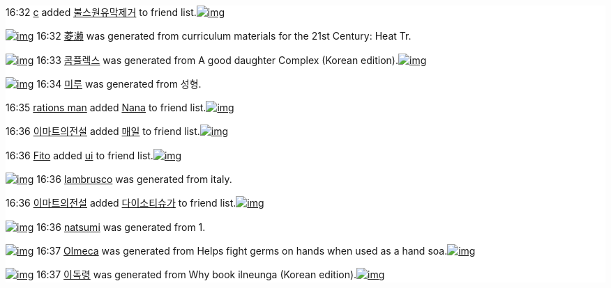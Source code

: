 16:32 [c](http://www.barcodekanojo.com/user/440444/c) added [불스원유막제거](http://www.barcodekanojo.com/kanojo/2968579/%EB%B6%88%EC%8A%A4%EC%9B%90%EC%9C%A0%EB%A7%89%EC%A0%9C%EA%B1%B0) to friend list.[![img](http://www.deviantsart.com/3mbvk13.png)](http://www.barcodekanojo.com/kanojo/2968579/%EB%B6%88%EC%8A%A4%EC%9B%90%EC%9C%A0%EB%A7%89%EC%A0%9C%EA%B1%B0)

[![img](http://www.deviantsart.com/2ianenh.png)](http://www.barcodekanojo.com/kanojo/3007713/%E8%8F%B1%E6%BF%91) 16:32 [菱濑](http://www.barcodekanojo.com/kanojo/3007713/%E8%8F%B1%E6%BF%91) was generated from curriculum materials for the 21st Century: Heat Tr.

[![img](http://www.deviantsart.com/13f600q.png)](http://www.barcodekanojo.com/kanojo/3007714/%EC%BD%A4%ED%94%8C%EB%A0%89%EC%8A%A4) 16:33 [콤플렉스](http://www.barcodekanojo.com/kanojo/3007714/%EC%BD%A4%ED%94%8C%EB%A0%89%EC%8A%A4) was generated from A good daughter Complex (Korean edition).[![img](http://www.deviantsart.com/kspr7j.jpeg)](http://www.barcodekanojo.com/product_images/barcode/5696491/1402817582/A%20good%20daughter%20Complex%20%28Korean%20edition%29.jpg)

[![img](http://www.deviantsart.com/35e7ur4.png)](http://www.barcodekanojo.com/kanojo/3007715/%EB%AF%B8%EB%A3%A8) 16:34 [미루](http://www.barcodekanojo.com/kanojo/3007715/%EB%AF%B8%EB%A3%A8) was generated from 성형.

16:35 [rations man](http://www.barcodekanojo.com/user/468699/rations%20man) added [Nana](http://www.barcodekanojo.com/kanojo/2603172/Nana) to friend list.[![img](http://www.deviantsart.com/i0fvk1.png)](http://www.barcodekanojo.com/kanojo/2603172/Nana)

16:36 [이마트의전설](http://www.barcodekanojo.com/user/469872/%EC%9D%B4%EB%A7%88%ED%8A%B8%EC%9D%98%EC%A0%84%EC%84%A4) added [매일](http://www.barcodekanojo.com/kanojo/2913942/%EB%A7%A4%EC%9D%BC) to friend list.[![img](http://www.deviantsart.com/tkda6k.png)](http://www.barcodekanojo.com/kanojo/2913942/%EB%A7%A4%EC%9D%BC)

16:36 [Fito](http://www.barcodekanojo.com/user/469884/Fito) added [ui](http://www.barcodekanojo.com/kanojo/2493855/ui) to friend list.[![img](http://www.deviantsart.com/4m9ka8.png)](http://www.barcodekanojo.com/kanojo/2493855/ui)

[![img](http://www.deviantsart.com/1hbje7d.png)](http://www.barcodekanojo.com/kanojo/3007716/lambrusco) 16:36 [lambrusco](http://www.barcodekanojo.com/kanojo/3007716/lambrusco) was generated from italy.

16:36 [이마트의전설](http://www.barcodekanojo.com/user/469872/%EC%9D%B4%EB%A7%88%ED%8A%B8%EC%9D%98%EC%A0%84%EC%84%A4) added [다이소티슈가](http://www.barcodekanojo.com/kanojo/2590194/%EB%8B%A4%EC%9D%B4%EC%86%8C%ED%8B%B0%EC%8A%88%EA%B0%80) to friend list.[![img](http://www.deviantsart.com/2mp5nrm.png)](http://www.barcodekanojo.com/kanojo/2590194/%EB%8B%A4%EC%9D%B4%EC%86%8C%ED%8B%B0%EC%8A%88%EA%B0%80)

[![img](http://www.deviantsart.com/g4qqip.png)](http://www.barcodekanojo.com/kanojo/3007717/natsumi) 16:36 [natsumi](http://www.barcodekanojo.com/kanojo/3007717/natsumi) was generated from 1.

[![img](http://www.deviantsart.com/1813fmb.png)](http://www.barcodekanojo.com/kanojo/3007718/Olmeca) 16:37 [Olmeca](http://www.barcodekanojo.com/kanojo/3007718/Olmeca) was generated from Helps fight germs on hands when used as a hand soa.[![img](http://www.deviantsart.com/34i5u7f.jpeg)](http://www.barcodekanojo.com/product_images/barcode/5696499/1402817787/50x50xHelps,P20fight,P20germs,P20on,P20hands,P20when,P20used,P20as,P20a,P20hand,P20soa.jpg,qw=88,ah=88.pagespeed.ic.qQL4M-vEnY.jpg)

[![img](http://www.deviantsart.com/3ukfkvc.png)](http://www.barcodekanojo.com/kanojo/3007719/%EC%9D%B4%EB%8F%85%EB%A0%B9) 16:37 [이독령](http://www.barcodekanojo.com/kanojo/3007719/%EC%9D%B4%EB%8F%85%EB%A0%B9) was generated from Why book ilneunga (Korean edition).[![img](http://www.deviantsart.com/1ef82e4.jpeg)](http://www.barcodekanojo.com/product_images/barcode/5696500/1402817810/50x50xWhy,P20book,P20ilneunga,P20,P28Korean,P20edition,P29.jpg,qw=88,ah=88.pagespeed.ic.WSc0kni03q.jpg)
